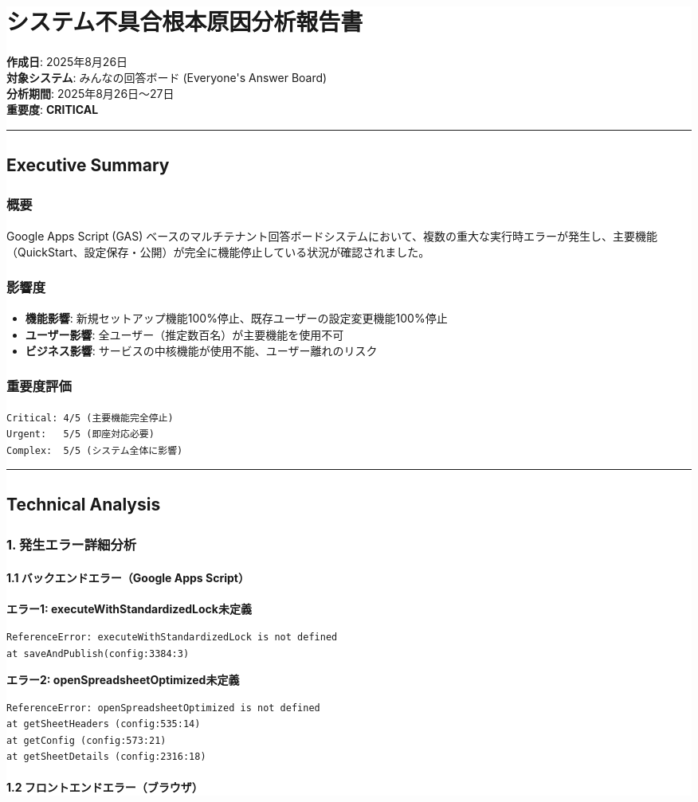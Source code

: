 # システム不具合根本原因分析報告書

**作成日**: 2025年8月26日  
**対象システム**: みんなの回答ボード (Everyone's Answer Board)  
**分析期間**: 2025年8月26日～27日  
**重要度**: **CRITICAL**

---

## Executive Summary

### 概要
Google Apps Script (GAS) ベースのマルチテナント回答ボードシステムにおいて、複数の重大な実行時エラーが発生し、主要機能（QuickStart、設定保存・公開）が完全に機能停止している状況が確認されました。

### 影響度
- **機能影響**: 新規セットアップ機能100%停止、既存ユーザーの設定変更機能100%停止
- **ユーザー影響**: 全ユーザー（推定数百名）が主要機能を使用不可
- **ビジネス影響**: サービスの中核機能が使用不能、ユーザー離れのリスク

### 重要度評価
```
Critical: 4/5 (主要機能完全停止)
Urgent:   5/5 (即座対応必要)
Complex:  5/5 (システム全体に影響)
```

---

## Technical Analysis

### 1. 発生エラー詳細分析

#### 1.1 バックエンドエラー（Google Apps Script）

**エラー1: executeWithStandardizedLock未定義**
```
ReferenceError: executeWithStandardizedLock is not defined
at saveAndPublish(config:3384:3)
```

**エラー2: openSpreadsheetOptimized未定義**
```
ReferenceError: openSpreadsheetOptimized is not defined  
at getSheetHeaders (config:535:14)
at getConfig (config:573:21)
at getSheetDetails (config:2316:18)
```

#### 1.2 フロントエンドエラー（ブラウザ）
